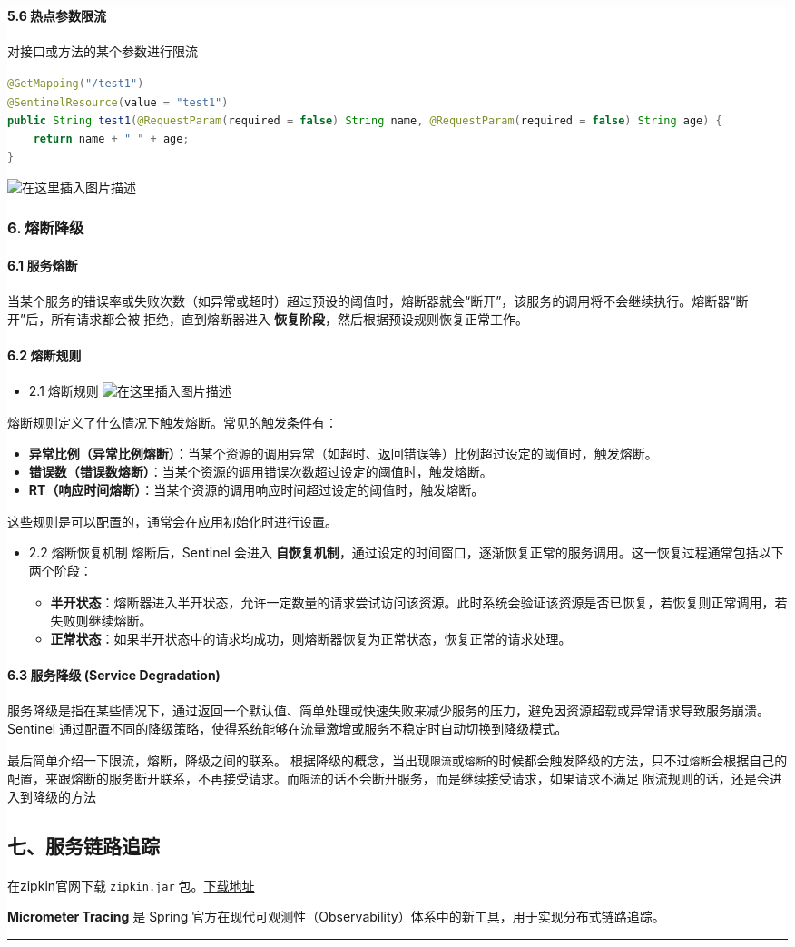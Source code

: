 #### 5.6 热点参数限流
对接口或方法的某个参数进行限流

```java
@GetMapping("/test1")
@SentinelResource(value = "test1")
public String test1(@RequestParam(required = false) String name, @RequestParam(required = false) String age) {
    return name + " " + age;
}
```

![在这里插入图片描述](./../../../笔记/笔记图片/418ed3656ddf48a0930583ae3c973c5b.png)

### 6. 熔断降级

#### 6.1 **服务熔断**

当某个服务的错误率或失败次数（如异常或超时）超过预设的阈值时，熔断器就会“断开”，该服务的调用将不会继续执行。熔断器“断开”后，所有请求都会被 拒绝，直到熔断器进入 **恢复阶段**，然后根据预设规则恢复正常工作。

#### 6.2 熔断规则

- 2.1 熔断规则
![在这里插入图片描述](./../../../笔记/笔记图片/e2369f121582458aa34ebbcd6f8f15e3.png)

熔断规则定义了什么情况下触发熔断。常见的触发条件有：

- **异常比例（异常比例熔断）**：当某个资源的调用异常（如超时、返回错误等）比例超过设定的阈值时，触发熔断。
- **错误数（错误数熔断）**：当某个资源的调用错误次数超过设定的阈值时，触发熔断。
- **RT（响应时间熔断）**：当某个资源的调用响应时间超过设定的阈值时，触发熔断。

这些规则是可以配置的，通常会在应用初始化时进行设置。

- 2.2 熔断恢复机制
	熔断后，Sentinel 会进入 **自恢复机制**，通过设定的时间窗口，逐渐恢复正常的服务调用。这一恢复过程通常包括以下两个阶段：

	- **半开状态**：熔断器进入半开状态，允许一定数量的请求尝试访问该资源。此时系统会验证该资源是否已恢复，若恢复则正常调用，若失败则继续熔断。
	- **正常状态**：如果半开状态中的请求均成功，则熔断器恢复为正常状态，恢复正常的请求处理。

#### 6.3 **服务降级 (Service Degradation)**

服务降级是指在某些情况下，通过返回一个默认值、简单处理或快速失败来减少服务的压力，避免因资源超载或异常请求导致服务崩溃。Sentinel 通过配置不同的降级策略，使得系统能够在流量激增或服务不稳定时自动切换到降级模式。

最后简单介绍一下限流，熔断，降级之间的联系。 根据降级的概念，当出现`限流`或`熔断`的时候都会触发降级的方法，只不过`熔断`会根据自己的配置，来跟熔断的服务断开联系，不再接受请求。而`限流`的话不会断开服务，而是继续接受请求，如果请求不满足 限流规则的话，还是会进入到降级的方法

## 七、服务链路追踪 

在zipkin官网下载 `zipkin.jar` 包。[下载地址](https://zipkin.io/pages/quickstart.html)

**Micrometer Tracing** 是 Spring 官方在现代可观测性（Observability）体系中的新工具，用于实现分布式链路追踪。

---
